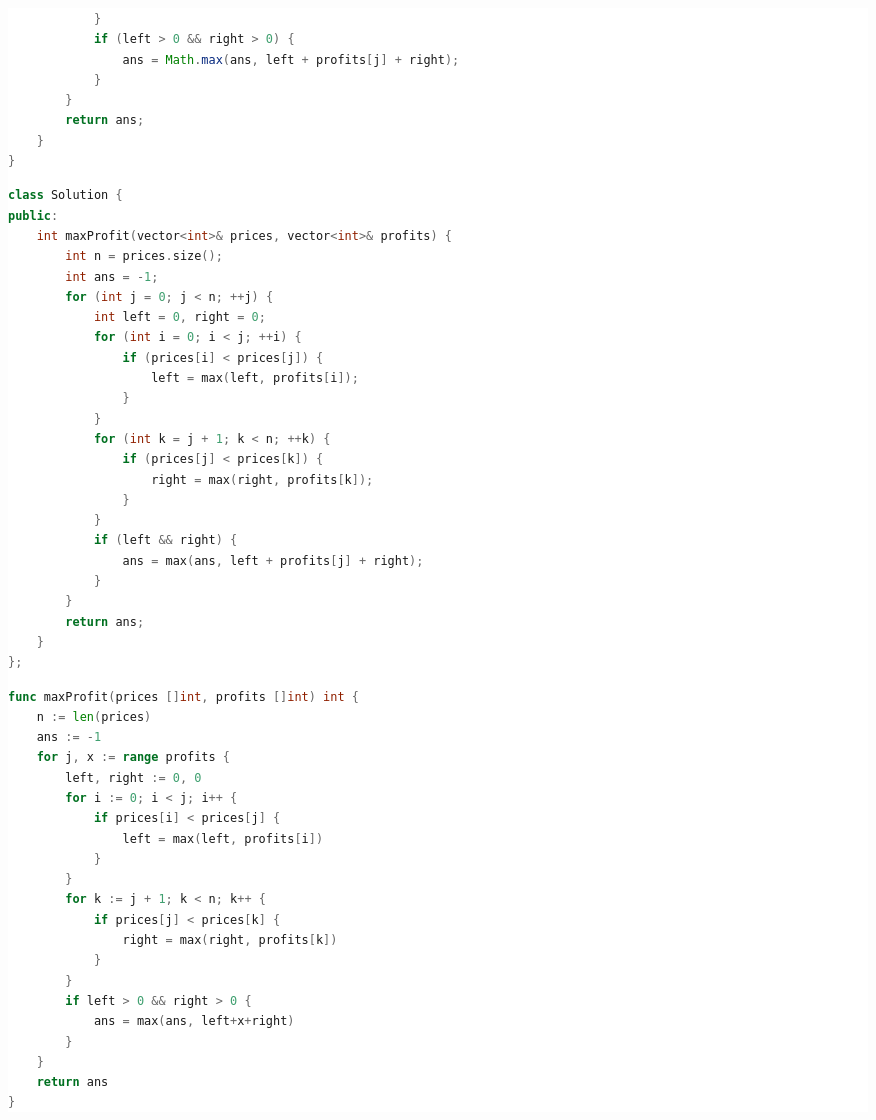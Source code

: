 ```java
            }
            if (left > 0 && right > 0) {
                ans = Math.max(ans, left + profits[j] + right);
            }
        }
        return ans;
    }
}
```

```cpp
class Solution {
public:
    int maxProfit(vector<int>& prices, vector<int>& profits) {
        int n = prices.size();
        int ans = -1;
        for (int j = 0; j < n; ++j) {
            int left = 0, right = 0;
            for (int i = 0; i < j; ++i) {
                if (prices[i] < prices[j]) {
                    left = max(left, profits[i]);
                }
            }
            for (int k = j + 1; k < n; ++k) {
                if (prices[j] < prices[k]) {
                    right = max(right, profits[k]);
                }
            }
            if (left && right) {
                ans = max(ans, left + profits[j] + right);
            }
        }
        return ans;
    }
};
```

```go
func maxProfit(prices []int, profits []int) int {
	n := len(prices)
	ans := -1
	for j, x := range profits {
		left, right := 0, 0
		for i := 0; i < j; i++ {
			if prices[i] < prices[j] {
				left = max(left, profits[i])
			}
		}
		for k := j + 1; k < n; k++ {
			if prices[j] < prices[k] {
				right = max(right, profits[k])
			}
		}
		if left > 0 && right > 0 {
			ans = max(ans, left+x+right)
		}
	}
	return ans
}
```
